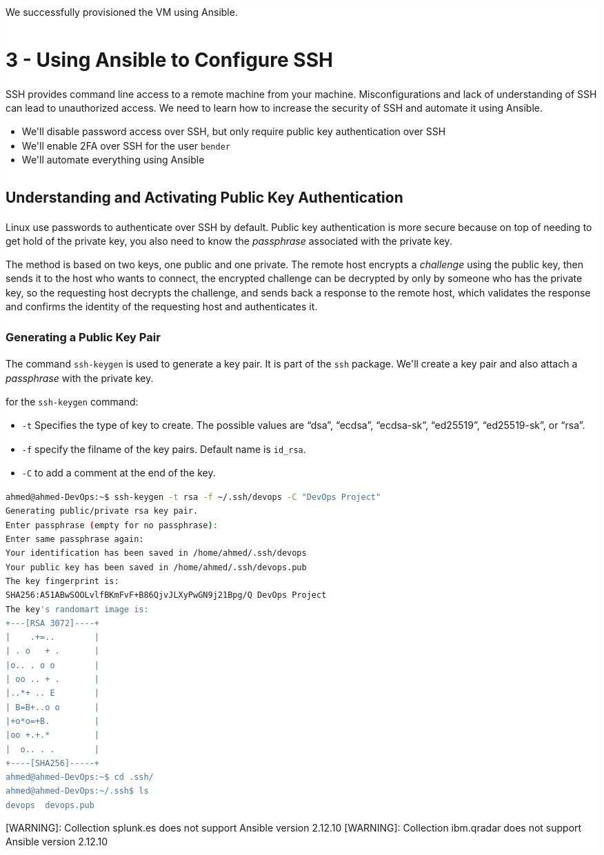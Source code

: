 We successfully provisioned the VM using Ansible.

# 3 - Using Ansible to Configure SSH

 SSH provides command line access to a remote machine from your machine. Misconfigurations and lack of understanding of SSH can lead to unauthorized access. We need to learn how to increase the security of SSH and automate it using Ansible.

 - We'll disable password access over SSH, but only require public key authentication over SSH
 - We'll enable 2FA over SSH for the user `bender`
 - We'll automate everything using Ansible

## Understanding and Activating Public Key Authentication

Linux use passwords to authenticate over SSH by default. Public key authentication is more secure because on top of needing to get hold of the private key, you also need to know the *passphrase* associated with the private key. 

The method is based on two keys, one public and one private. The remote host encrypts a *challenge* using the public key, then sends it to the host who wants to connect, the encrypted challenge can be decrypted by only by someone who has the private key, so the requesting host decrypts the challenge, and sends back a response to the remote host, which validates the response and confirms the identity of the requesting host and authenticates it.

### Generating a Public Key Pair
The command `ssh-keygen` is used to generate a key pair. It is part of the `ssh` package. We'll create a key pair and also attach a *passphrase* with the private key.

for the `ssh-keygen` command:
- `-t` Specifies the type of key to create.  The possible values are “dsa”, “ecdsa”, “ecdsa-sk”, “ed25519”, “ed25519-sk”, or “rsa”.

- `-f` specify the filname of the key pairs. Default name is `id_rsa`.
- `-C` to add a comment at the end of the key.

```sh
ahmed@ahmed-DevOps:~$ ssh-keygen -t rsa -f ~/.ssh/devops -C "DevOps Project"
Generating public/private rsa key pair.
Enter passphrase (empty for no passphrase): 
Enter same passphrase again: 
Your identification has been saved in /home/ahmed/.ssh/devops
Your public key has been saved in /home/ahmed/.ssh/devops.pub
The key fingerprint is:
SHA256:A51ABwSOOLvlfBKmFvF+B86QjvJLXyPwGN9j21Bpg/Q DevOps Project
The key's randomart image is:
+---[RSA 3072]----+
|    .+=..        |
| . o   + .       |
|o.. . o o        |
| oo .. + .       |
|..*+ .. E        |
| B=B+..o o       |
|+o*o=+B.         |
|oo +.+.*         |
|  o.. . .        |
+----[SHA256]-----+
ahmed@ahmed-DevOps:~$ cd .ssh/
ahmed@ahmed-DevOps:~/.ssh$ ls
devops  devops.pub
```


[WARNING]: Collection splunk.es does not support Ansible version 2.12.10
[WARNING]: Collection ibm.qradar does not support Ansible version 2.12.10
